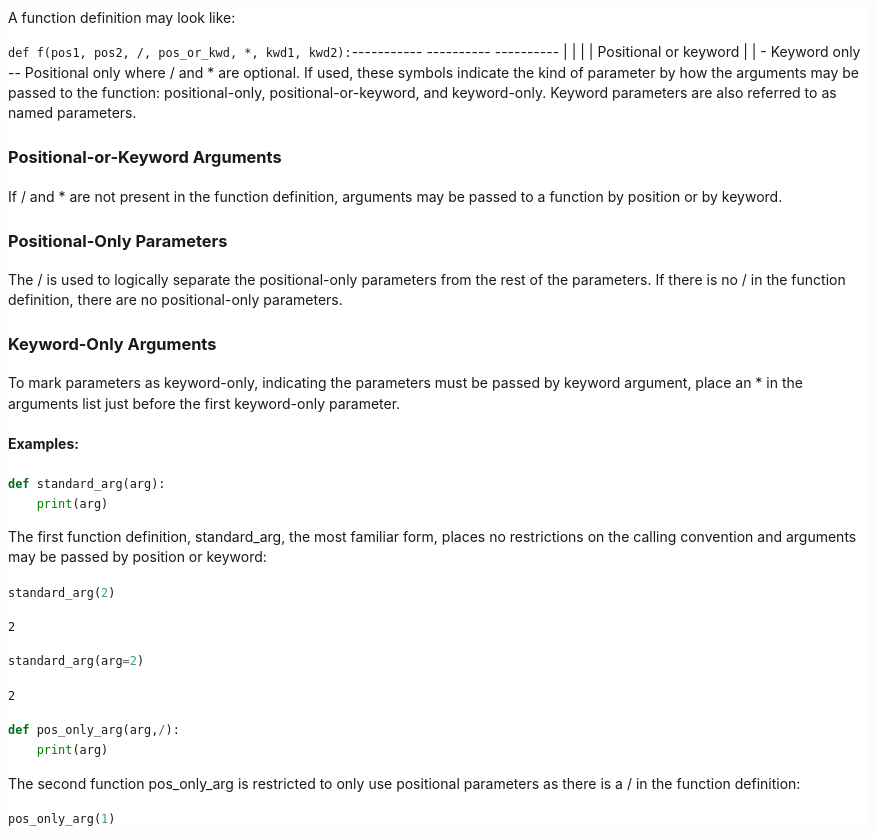 A function definition may look like:  

```def f(pos1, pos2, /, pos_or_kwd, *, kwd1, kwd2):```----------- ---------- ---------- | | | | Positional or keyword | | - Keyword only -- Positional only
where / and * are optional. If used, these symbols indicate the kind of parameter by how the arguments may be passed to the function: positional-only, positional-or-keyword, and keyword-only. Keyword parameters are also referred to as named parameters.

### Positional-or-Keyword Arguments  
If / and * are not present in the function definition, arguments may be passed to a function by position or by keyword.

### Positional-Only Parameters  
The / is used to logically separate the positional-only parameters from the rest of the parameters. If there is no / in the function definition, there are no positional-only parameters.

### Keyword-Only Arguments  
To mark parameters as keyword-only, indicating the parameters must be passed by keyword argument, place an * in the arguments list just before the first keyword-only parameter.

#### Examples:


```python
def standard_arg(arg):
    print(arg)
```

The first function definition, standard_arg, the most familiar form, places no restrictions on the calling convention and arguments may be passed by position or keyword:


```python
standard_arg(2)
```

    2
    


```python
standard_arg(arg=2)
```

    2
    


```python
def pos_only_arg(arg,/):
    print(arg)
```

The second function pos_only_arg is restricted to only use positional parameters as there is a / in the function definition:


```python
pos_only_arg(1)
```
